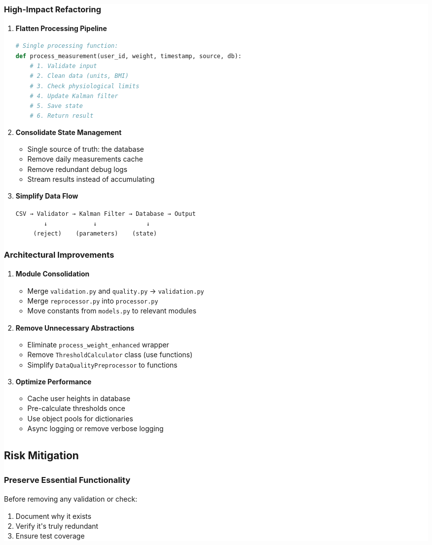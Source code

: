 ### High-Impact Refactoring

1. **Flatten Processing Pipeline**
   ```python
   # Single processing function:
   def process_measurement(user_id, weight, timestamp, source, db):
       # 1. Validate input
       # 2. Clean data (units, BMI)
       # 3. Check physiological limits
       # 4. Update Kalman filter
       # 5. Save state
       # 6. Return result
   ```

2. **Consolidate State Management**
   - Single source of truth: the database
   - Remove daily measurements cache
   - Remove redundant debug logs
   - Stream results instead of accumulating

3. **Simplify Data Flow**
   ```
   CSV → Validator → Kalman Filter → Database → Output
           ↓             ↓              ↓
        (reject)    (parameters)    (state)
   ```

### Architectural Improvements

1. **Module Consolidation**
   - Merge `validation.py` and `quality.py` → `validation.py`
   - Merge `reprocessor.py` into `processor.py`
   - Move constants from `models.py` to relevant modules

2. **Remove Unnecessary Abstractions**
   - Eliminate `process_weight_enhanced` wrapper
   - Remove `ThresholdCalculator` class (use functions)
   - Simplify `DataQualityPreprocessor` to functions

3. **Optimize Performance**
   - Cache user heights in database
   - Pre-calculate thresholds once
   - Use object pools for dictionaries
   - Async logging or remove verbose logging

## Risk Mitigation

### Preserve Essential Functionality
Before removing any validation or check:
1. Document why it exists
2. Verify it's truly redundant
3. Ensure test coverage
